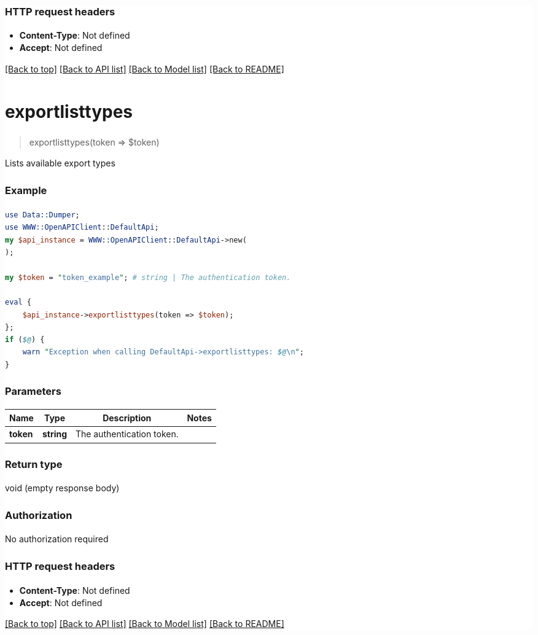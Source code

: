 ### HTTP request headers

 - **Content-Type**: Not defined
 - **Accept**: Not defined

[[Back to top]](#) [[Back to API list]](../README.md#documentation-for-api-endpoints) [[Back to Model list]](../README.md#documentation-for-models) [[Back to README]](../README.md)

# **exportlisttypes**
> exportlisttypes(token => $token)

Lists available export types

### Example 
```perl
use Data::Dumper;
use WWW::OpenAPIClient::DefaultApi;
my $api_instance = WWW::OpenAPIClient::DefaultApi->new(
);

my $token = "token_example"; # string | The authentication token.

eval { 
    $api_instance->exportlisttypes(token => $token);
};
if ($@) {
    warn "Exception when calling DefaultApi->exportlisttypes: $@\n";
}
```

### Parameters

Name | Type | Description  | Notes
------------- | ------------- | ------------- | -------------
 **token** | **string**| The authentication token. | 

### Return type

void (empty response body)

### Authorization

No authorization required

### HTTP request headers

 - **Content-Type**: Not defined
 - **Accept**: Not defined

[[Back to top]](#) [[Back to API list]](../README.md#documentation-for-api-endpoints) [[Back to Model list]](../README.md#documentation-for-models) [[Back to README]](../README.md)
